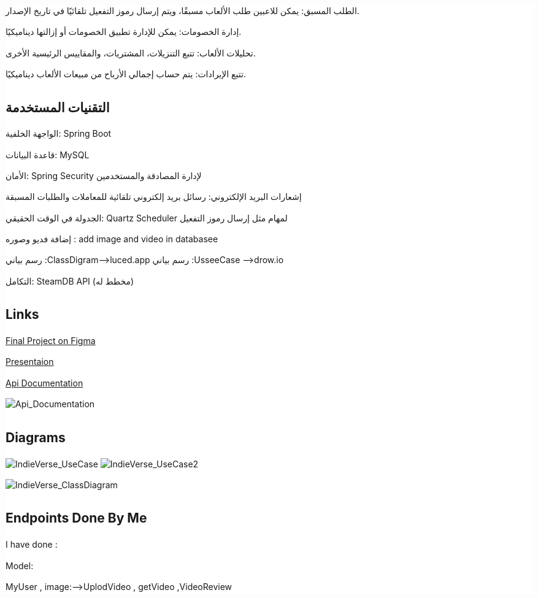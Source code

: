 الطلب المسبق: يمكن للاعبين طلب الألعاب مسبقًا، ويتم إرسال رموز التفعيل تلقائيًا في تاريخ الإصدار.

إدارة الخصومات: يمكن للإدارة تطبيق الخصومات أو إزالتها ديناميكيًا.

تحليلات الألعاب: تتبع التنزيلات، المشتريات، والمقاييس الرئيسية الأخرى.

تتبع الإيرادات: يتم حساب إجمالي الأرباح من مبيعات الألعاب ديناميكيًا.

## __التقنيات المستخدمة__

الواجهة الخلفية: Spring Boot

قاعدة البيانات: MySQL

الأمان: Spring Security لإدارة المصادقة والمستخدمين

إشعارات البريد الإلكتروني: رسائل بريد إلكتروني تلقائية للمعاملات والطلبات المسبقة

الجدولة في الوقت الحقيقي: Quartz Scheduler لمهام مثل إرسال رموز التفعيل

إضافة فديو وصوره : add image and video in databasee

رسم بياني :ClassDigram-->luced.app
رسم بياني :UsseeCase -->drow.io

التكامل: SteamDB API (مخطط له)

## __Links__

[Final Project on Figma](https://www.figma.com/design/fmij8RUf5p3tRiZtyWHFnP/Final-Project?node-id=187-7034&t=QkyWdXbZEsiK2saG-1)

[Presentaion](https://www.canva.com/design/DAGbZ_0Urrs/qAYvQk4ngNszlmng_w_j0A/edit?utm_content=DAGbZ_0Urrs&utm_campaign=designshare&utm_medium=link2&utm_source=sharebutton)

[Api Documentation](https://documenter.getpostman.com/view/39709985/2sAYJAcwS9)


![Api_Documentation](https://github.com/user-attachments/assets/ef8ea83c-e84e-492c-ac94-0b40fa869569)

## __Diagrams__

<img width="855" alt="IndieVerse_UseCase" src="https://github.com/user-attachments/assets/178a6cf4-ed11-4436-8a3a-b2cc6f85e49b" />

<img width="697" alt="IndieVerse_UseCase2" src="https://github.com/user-attachments/assets/699f550b-f032-46d7-9f8f-6d8535450fff" />


![IndieVerse_ClassDiagram](https://github.com/user-attachments/assets/4e66a1fa-87e0-4aed-b69b-36f1d6116961)


## __Endpoints Done By Me__

I have done : 

Model:

MyUser ,
image:-->UplodVideo , getVideo
,VideoReview
